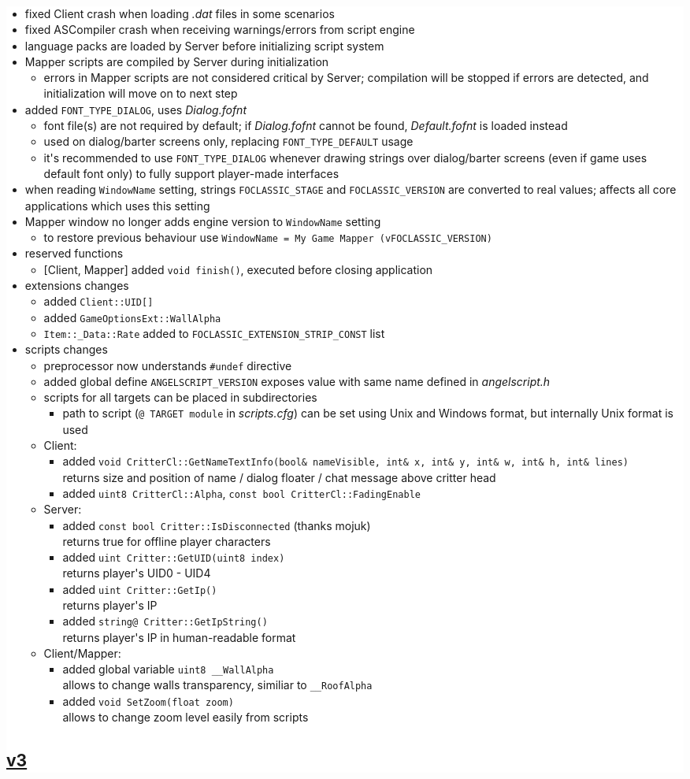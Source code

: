 - fixed Client crash when loading _.dat_ files in some scenarios
- fixed ASCompiler crash when receiving warnings/errors from script engine
- language packs are loaded by Server before initializing script system
- Mapper scripts are compiled by Server during initialization
    - errors in Mapper scripts are not considered critical by Server; compilation will be stopped if errors are detected, and initialization will move on to next step
- added `FONT_TYPE_DIALOG`, uses _Dialog.fofnt_
    - font file(s) are not required by default; if _Dialog.fofnt_ cannot be found, _Default.fofnt_ is loaded instead
    - used on dialog/barter screens only, replacing `FONT_TYPE_DEFAULT` usage
    - it's recommended to use `FONT_TYPE_DIALOG` whenever drawing strings over dialog/barter screens (even if game uses default font only) to fully support player-made interfaces
- when reading `WindowName` setting, strings `FOCLASSIC_STAGE` and `FOCLASSIC_VERSION` are converted to real values; affects all core applications which uses this setting
- Mapper window no longer adds engine version to `WindowName` setting
    - to restore previous behaviour use `WindowName = My Game Mapper (vFOCLASSIC_VERSION)`
- reserved functions
    - [Client, Mapper] added `void finish()`, executed before closing application
- extensions changes
    - added `Client::UID[]`
    - added `GameOptionsExt::WallAlpha`
    - `Item::_Data::Rate` added to `FOCLASSIC_EXTENSION_STRIP_CONST` list
- scripts changes
    - preprocessor now understands `#undef` directive
    - added global define `ANGELSCRIPT_VERSION`
      exposes value with same name defined in _angelscript.h_
    - scripts for all targets can be placed in subdirectories
        - path to script (`@ TARGET module` in _scripts.cfg_) can be set using Unix and Windows format, but internally Unix format is used
    - Client:
        - added `void CritterCl::GetNameTextInfo(bool& nameVisible, int& x, int& y, int& w, int& h, int& lines)`  
          returns size and position of name / dialog floater / chat message above critter head
        - added `uint8 CritterCl::Alpha`, `const bool CritterCl::FadingEnable`
    - Server:
        - added `const bool Critter::IsDisconnected` (thanks mojuk)  
          returns true for offline player characters
        - added `uint Critter::GetUID(uint8 index)`  
          returns player's UID0 - UID4
        - added `uint Critter::GetIp()`  
          returns player's IP
        - added `string@ Critter::GetIpString()`  
          returns player's IP in human-readable format
    - Client/Mapper:
        - added global variable `uint8 __WallAlpha`  
          allows to change walls transparency, similiar to `__RoofAlpha`
        - added `void SetZoom(float zoom)`  
          allows to change zoom level easily from scripts


## [v3](https://github.com/rotators/foclassic/releases/tag/v3/)
